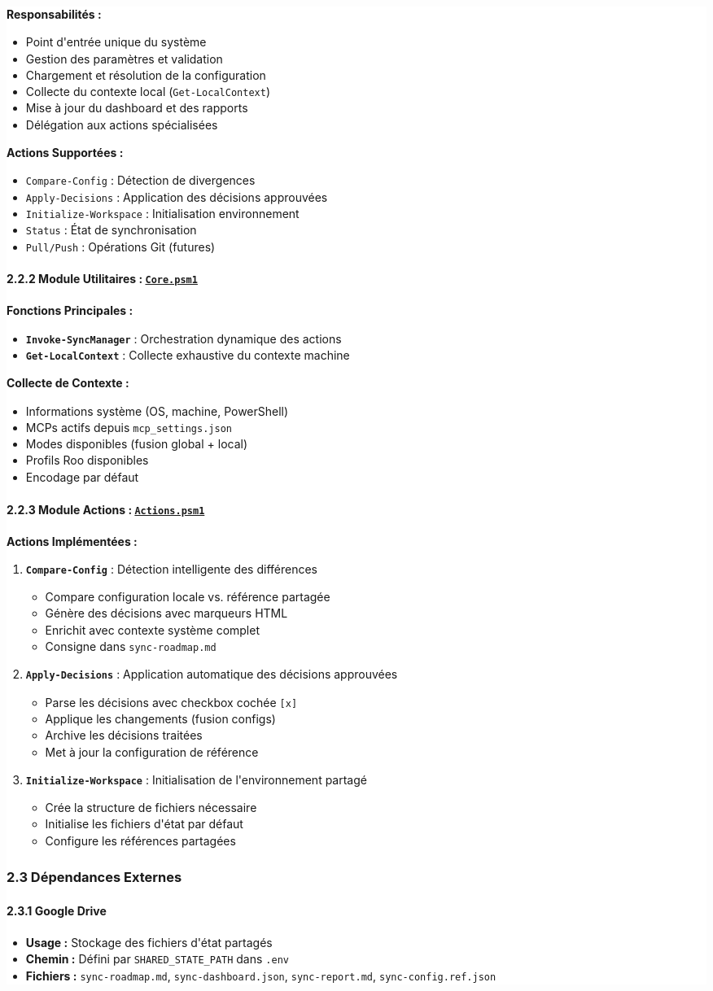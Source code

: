 **Responsabilités :**
- Point d'entrée unique du système
- Gestion des paramètres et validation
- Chargement et résolution de la configuration
- Collecte du contexte local (`Get-LocalContext`)
- Mise à jour du dashboard et des rapports
- Délégation aux actions spécialisées

**Actions Supportées :**
- `Compare-Config` : Détection de divergences
- `Apply-Decisions` : Application des décisions approuvées
- `Initialize-Workspace` : Initialisation environnement
- `Status` : État de synchronisation
- `Pull/Push` : Opérations Git (futures)

#### 2.2.2 Module Utilitaires : [`Core.psm1`](../src/modules/Core.psm1)

**Fonctions Principales :**
- **`Invoke-SyncManager`** : Orchestration dynamique des actions
- **`Get-LocalContext`** : Collecte exhaustive du contexte machine

**Collecte de Contexte :**
- Informations système (OS, machine, PowerShell)
- MCPs actifs depuis `mcp_settings.json`
- Modes disponibles (fusion global + local)
- Profils Roo disponibles
- Encodage par défaut

#### 2.2.3 Module Actions : [`Actions.psm1`](../src/modules/Actions.psm1)

**Actions Implémentées :**

1. **`Compare-Config`** : Détection intelligente des différences
   - Compare configuration locale vs. référence partagée
   - Génère des décisions avec marqueurs HTML
   - Enrichit avec contexte système complet
   - Consigne dans `sync-roadmap.md`

2. **`Apply-Decisions`** : Application automatique des décisions approuvées
   - Parse les décisions avec checkbox cochée `[x]`
   - Applique les changements (fusion configs)
   - Archive les décisions traitées
   - Met à jour la configuration de référence

3. **`Initialize-Workspace`** : Initialisation de l'environnement partagé
   - Crée la structure de fichiers nécessaire
   - Initialise les fichiers d'état par défaut
   - Configure les références partagées

### 2.3 Dépendances Externes

#### 2.3.1 Google Drive
- **Usage :** Stockage des fichiers d'état partagés
- **Chemin :** Défini par `SHARED_STATE_PATH` dans `.env`
- **Fichiers :** `sync-roadmap.md`, `sync-dashboard.json`, `sync-report.md`, `sync-config.ref.json`
